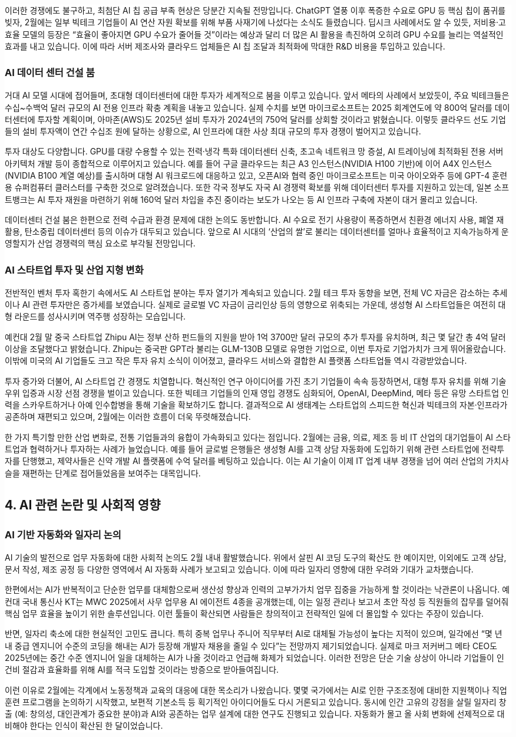 이러한 경쟁에도 불구하고, 최첨단 AI 칩 공급 부족 현상은 당분간 지속될 전망입니다. ChatGPT 열풍 이후 폭증한 수요로 GPU 등 핵심 칩이 품귀를 빚자, 2월에는 일부 빅테크 기업들이 AI 연산 자원 확보를 위해 부품 사재기에 나섰다는 소식도 들렸습니다. 딥시크 사례에서도 알 수 있듯, 저비용·고효율 모델의 등장은 “효율이 좋아지면 GPU 수요가 줄어들 것”이라는 예상과 달리 더 많은 AI 활용을 촉진하여 오히려 GPU 수요를 늘리는 역설적인 효과를 내고 있습니다. 이에 따라 서버 제조사와 클라우드 업체들은 AI 칩 조달과 최적화에 막대한 R&D 비용을 투입하고 있습니다.

### AI 데이터 센터 건설 붐

거대 AI 모델 시대에 접어들며, 초대형 데이터센터에 대한 투자가 세계적으로 붐을 이루고 있습니다. 앞서 메타의 사례에서 보았듯이, 주요 빅테크들은 수십~수백억 달러 규모의 AI 전용 인프라 확충 계획을 내놓고 있습니다. 실제 수치를 보면 마이크로소프트는 2025 회계연도에 약 800억 달러를 데이터센터에 투자할 계획이며, 아마존(AWS)도 2025년 설비 투자가 2024년의 750억 달러를 상회할 것이라고 밝혔습니다. 이렇듯 클라우드 선도 기업들의 설비 투자액이 연간 수십조 원에 달하는 상황으로, AI 인프라에 대한 사상 최대 규모의 투자 경쟁이 벌어지고 있습니다.

투자 대상도 다양합니다. GPU를 대량 수용할 수 있는 전력·냉각 특화 데이터센터 신축, 초고속 네트워크 망 증설, AI 트레이닝에 최적화된 전용 서버 아키텍처 개발 등이 종합적으로 이루어지고 있습니다. 예를 들어 구글 클라우드는 최근 A3 인스턴스(NVIDIA H100 기반)에 이어 A4X 인스턴스(NVIDIA B100 계열 예상)를 출시하며 대형 AI 워크로드에 대응하고 있고, 오픈AI와 협력 중인 마이크로소프트는 미국 아이오와주 등에 GPT-4 훈련용 슈퍼컴퓨터 클러스터를 구축한 것으로 알려졌습니다. 또한 각국 정부도 자국 AI 경쟁력 확보를 위해 데이터센터 투자를 지원하고 있는데, 일본 소프트뱅크는 AI 투자 재원을 마련하기 위해 160억 달러 차입을 추진 중이라는 보도가 나오는 등 AI 인프라 구축에 자본이 대거 몰리고 있습니다.

데이터센터 건설 붐은 한편으로 전력 수급과 환경 문제에 대한 논의도 동반합니다. AI 수요로 전기 사용량이 폭증하면서 친환경 에너지 사용, 폐열 재활용, 탄소중립 데이터센터 등의 이슈가 대두되고 있습니다. 앞으로 AI 시대의 ‘산업의 쌀’로 불리는 데이터센터를 얼마나 효율적이고 지속가능하게 운영할지가 산업 경쟁력의 핵심 요소로 부각될 전망입니다.

### AI 스타트업 투자 및 산업 지형 변화

전반적인 벤처 투자 혹한기 속에서도 AI 스타트업 분야는 투자 열기가 계속되고 있습니다. 2월 테크 투자 동향을 보면, 전체 VC 자금은 감소하는 추세이나 AI 관련 투자만은 증가세를 보였습니다. 실제로 글로벌 VC 자금이 금리인상 등의 영향으로 위축되는 가운데, 생성형 AI 스타트업들은 여전히 대형 라운드를 성사시키며 역주행 성장하는 모습입니다.

예컨대 2월 말 중국 스타트업 Zhipu AI는 정부 산하 펀드들의 지원을 받아 1억 3700만 달러 규모의 추가 투자를 유치하며, 최근 몇 달간 총 4억 달러 이상을 조달했다고 밝혔습니다. Zhipu는 중국판 GPT라 불리는 GLM-130B 모델로 유명한 기업으로, 이번 투자로 기업가치가 크게 뛰어올랐습니다. 이밖에 미국의 AI 기업들도 크고 작은 투자 유치 소식이 이어졌고, 클라우드 서비스와 결합한 AI 플랫폼 스타트업들 역시 각광받았습니다.

투자 증가와 더불어, AI 스타트업 간 경쟁도 치열합니다. 혁신적인 연구 아이디어를 가진 초기 기업들이 속속 등장하면서, 대형 투자 유치를 위해 기술 우위 입증과 시장 선점 경쟁을 벌이고 있습니다. 또한 빅테크 기업들의 인재 영입 경쟁도 심화되어, OpenAI, DeepMind, 메타 등은 유망 스타트업 인력을 스카우트하거나 아예 인수합병을 통해 기술을 확보하기도 합니다. 결과적으로 AI 생태계는 스타트업의 스피드한 혁신과 빅테크의 자본·인프라가 공존하며 재편되고 있으며, 2월에는 이러한 흐름이 더욱 뚜렷해졌습니다.

한 가지 특기할 만한 산업 변화로, 전통 기업들과의 융합이 가속화되고 있다는 점입니다. 2월에는 금융, 의료, 제조 등 비 IT 산업의 대기업들이 AI 스타트업과 협력하거나 투자하는 사례가 늘었습니다. 예를 들어 글로벌 은행들은 생성형 AI를 고객 상담 자동화에 도입하기 위해 관련 스타트업에 전략투자를 단행했고, 제약사들은 신약 개발 AI 플랫폼에 수억 달러를 베팅하고 있습니다. 이는 AI 기술이 이제 IT 업계 내부 경쟁을 넘어 여러 산업의 가치사슬을 재편하는 단계로 접어들었음을 보여주는 대목입니다.

## 4. AI 관련 논란 및 사회적 영향

### AI 기반 자동화와 일자리 논의

AI 기술의 발전으로 업무 자동화에 대한 사회적 논의도 2월 내내 활발했습니다. 위에서 살핀 AI 코딩 도구의 확산도 한 예이지만, 이외에도 고객 상담, 문서 작성, 제조 공정 등 다양한 영역에서 AI 자동화 사례가 보고되고 있습니다. 이에 따라 일자리 영향에 대한 우려와 기대가 교차했습니다.

한편에서는 AI가 반복적이고 단순한 업무를 대체함으로써 생산성 향상과 인력의 고부가가치 업무 집중을 가능하게 할 것이라는 낙관론이 나옵니다. 예컨대 국내 통신사 KT는 MWC 2025에서 사무 업무용 AI 에이전트 4종을 공개했는데, 이는 일정 관리나 보고서 초안 작성 등 직원들의 잡무를 덜어줘 핵심 업무 효율을 높이기 위한 솔루션입니다. 이런 툴들이 확산되면 사람들은 창의적이고 전략적인 일에 더 몰입할 수 있다는 주장이 있습니다.

반면, 일자리 축소에 대한 현실적인 고민도 큽니다. 특히 중복 업무나 주니어 직무부터 AI로 대체될 가능성이 높다는 지적이 있으며, 일각에선 “몇 년 내 중급 엔지니어 수준의 코딩을 해내는 AI가 등장해 개발자 채용을 줄일 수 있다”는 전망까지 제기되었습니다. 실제로 마크 저커버그 메타 CEO도 2025년에는 중간 수준 엔지니어 일을 대체하는 AI가 나올 것이라고 언급해 화제가 되었습니다. 이러한 전망은 단순 기술 상상이 아니라 기업들이 인건비 절감과 효율화를 위해 AI를 적극 도입할 것이라는 방증으로 받아들여집니다.

이런 이유로 2월에는 각계에서 노동정책과 교육의 대응에 대한 목소리가 나왔습니다. 몇몇 국가에서는 AI로 인한 구조조정에 대비한 지원책이나 직업훈련 프로그램을 논의하기 시작했고, 보편적 기본소득 등 획기적인 아이디어들도 다시 거론되고 있습니다. 동시에 인간 고유의 강점을 살릴 일자리 창출 (예: 창의성, 대인관계가 중요한 분야)과 AI와 공존하는 업무 설계에 대한 연구도 진행되고 있습니다. 자동화가 몰고 올 사회 변화에 선제적으로 대비해야 한다는 인식이 확산된 한 달이었습니다.
